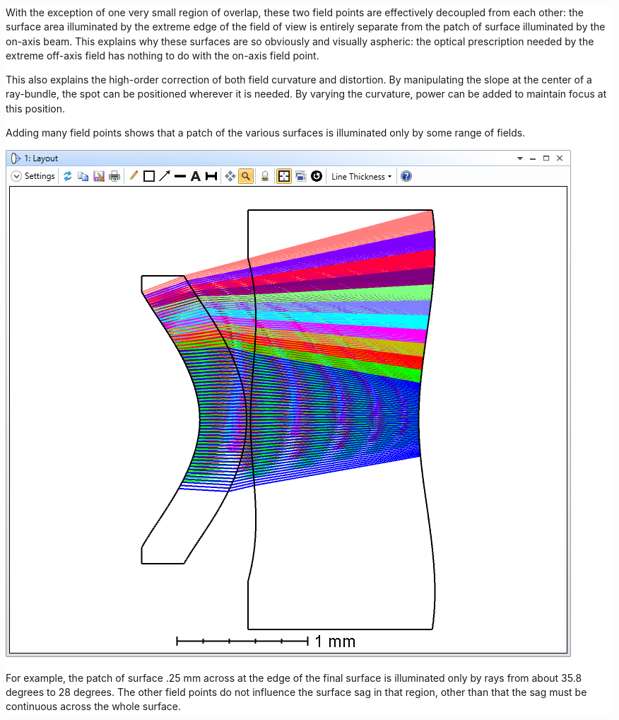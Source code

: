 With the exception of one very small region of overlap, these two field points are effectively decoupled from each other: the surface area illuminated by the extreme edge of the field of view is entirely separate from the patch of surface illuminated by the on-axis beam. This explains why these surfaces are so obviously and visually aspheric: the optical prescription needed by the extreme off-axis field has nothing to do with the on-axis field point.

This also explains the high-order correction of both field curvature and distortion. By manipulating the slope at the center of a ray-bundle, the spot can be positioned wherever it is needed. By varying the curvature, power can be added to maintain focus at this position.

Adding many field points shows that a patch of the various surfaces is illuminated only by some range of fields. 

![Untitled](The%20Basic%20Shape%20of%20Smartphone%20Lenses%20aed2d9798c01419eaccb050365fb444e/Untitled%2042.png)

For example, the patch of surface .25 mm across at the edge of the final surface is illuminated only by rays from about 35.8 degrees to 28 degrees. The other field points do not influence the surface sag in that region, other than that the sag must be continuous across the whole surface.
